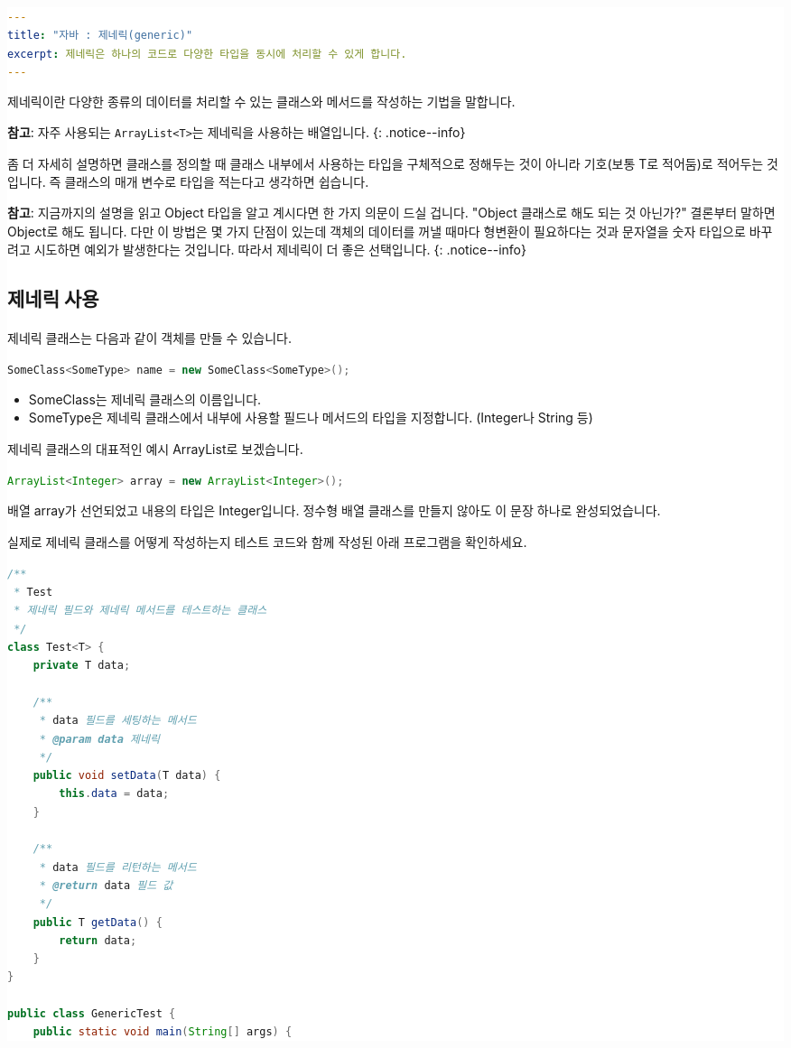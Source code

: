 ```yaml
---
title: "자바 : 제네릭(generic)"
excerpt: 제네릭은 하나의 코드로 다양한 타입을 동시에 처리할 수 있게 합니다.
---
```


제네릭이란 다양한 종류의 데이터를 처리할 수 있는 클래스와 메서드를 작성하는 기법을 말합니다.

**참고**: 자주 사용되는 `ArrayList<T>`는 제네릭을 사용하는 배열입니다.
{: .notice--info}

좀 더 자세히 설명하면 클래스를 정의할 때 클래스 내부에서 사용하는 타입을 구체적으로 정해두는 것이 아니라 기호(보통 T로 적어둠)로 적어두는 것입니다. 즉 클래스의 매개 변수로 타입을 적는다고 생각하면 쉽습니다.

**참고**: 지금까지의 설명을 읽고 Object 타입을 알고 계시다면 한 가지 의문이 드실 겁니다. "Object 클래스로 해도 되는 것 아닌가?" 결론부터 말하면 Object로 해도 됩니다. 다만 이 방법은 몇 가지 단점이 있는데 객체의 데이터를 꺼낼 때마다 형변환이 필요하다는 것과 문자열을 숫자 타입으로 바꾸려고 시도하면 예외가 발생한다는 것입니다. 따라서 제네릭이 더 좋은 선택입니다.
{: .notice--info}

## 제네릭 사용

제네릭 클래스는 다음과 같이 객체를 만들 수 있습니다.

```java
SomeClass<SomeType> name = new SomeClass<SomeType>();
```

- SomeClass는 제네릭 클래스의 이름입니다.
- SomeType은 제네릭 클래스에서 내부에 사용할 필드나 메서드의 타입을 지정합니다. (Integer나 String 등)

제네릭 클래스의 대표적인 예시 ArrayList로 보겠습니다.

```java
ArrayList<Integer> array = new ArrayList<Integer>();
```

배열 array가 선언되었고 내용의 타입은 Integer입니다. 정수형 배열 클래스를 만들지 않아도 이 문장 하나로 완성되었습니다.

실제로 제네릭 클래스를 어떻게 작성하는지 테스트 코드와 함께 작성된 아래 프로그램을 확인하세요.

```java
/**
 * Test
 * 제네릭 필드와 제네릭 메서드를 테스트하는 클래스
 */
class Test<T> {
    private T data;

    /**
     * data 필드를 세팅하는 메서드
     * @param data 제네릭
     */
    public void setData(T data) {
        this.data = data;
    }

    /**
     * data 필드를 리턴하는 메서드
     * @return data 필드 값
     */
    public T getData() {
        return data;
    }
}

public class GenericTest {
    public static void main(String[] args) {

```